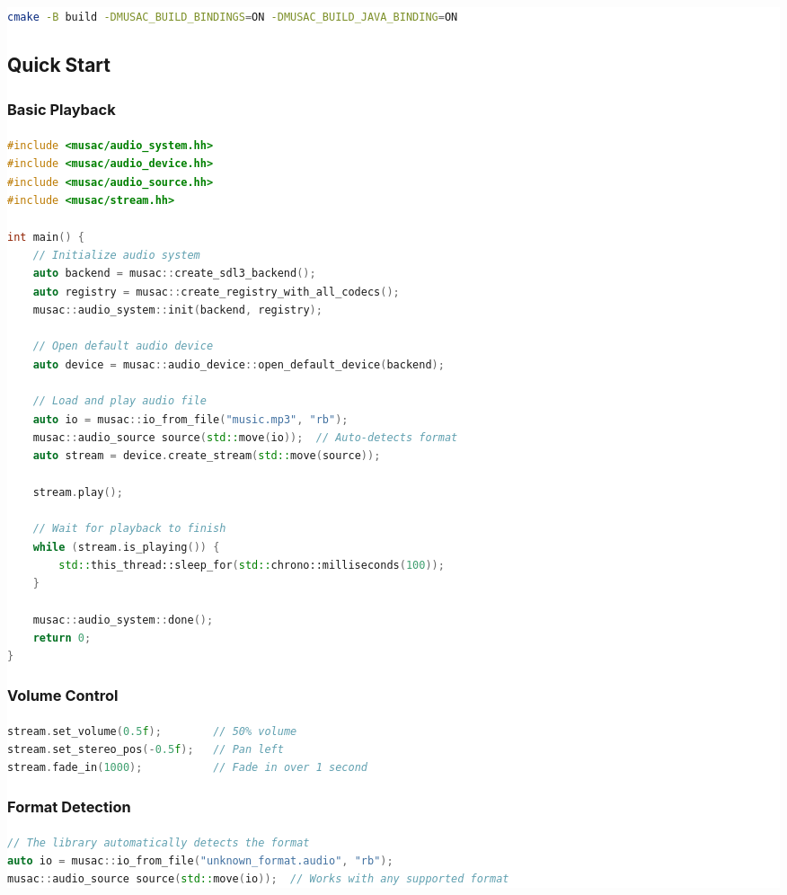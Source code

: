 ```bash
cmake -B build -DMUSAC_BUILD_BINDINGS=ON -DMUSAC_BUILD_JAVA_BINDING=ON
```

## Quick Start

### Basic Playback

```cpp
#include <musac/audio_system.hh>
#include <musac/audio_device.hh>
#include <musac/audio_source.hh>
#include <musac/stream.hh>

int main() {
    // Initialize audio system
    auto backend = musac::create_sdl3_backend();
    auto registry = musac::create_registry_with_all_codecs();
    musac::audio_system::init(backend, registry);
    
    // Open default audio device
    auto device = musac::audio_device::open_default_device(backend);
    
    // Load and play audio file
    auto io = musac::io_from_file("music.mp3", "rb");
    musac::audio_source source(std::move(io));  // Auto-detects format
    auto stream = device.create_stream(std::move(source));
    
    stream.play();
    
    // Wait for playback to finish
    while (stream.is_playing()) {
        std::this_thread::sleep_for(std::chrono::milliseconds(100));
    }
    
    musac::audio_system::done();
    return 0;
}
```

### Volume Control

```cpp
stream.set_volume(0.5f);        // 50% volume
stream.set_stereo_pos(-0.5f);   // Pan left
stream.fade_in(1000);           // Fade in over 1 second
```

### Format Detection

```cpp
// The library automatically detects the format
auto io = musac::io_from_file("unknown_format.audio", "rb");
musac::audio_source source(std::move(io));  // Works with any supported format
```
